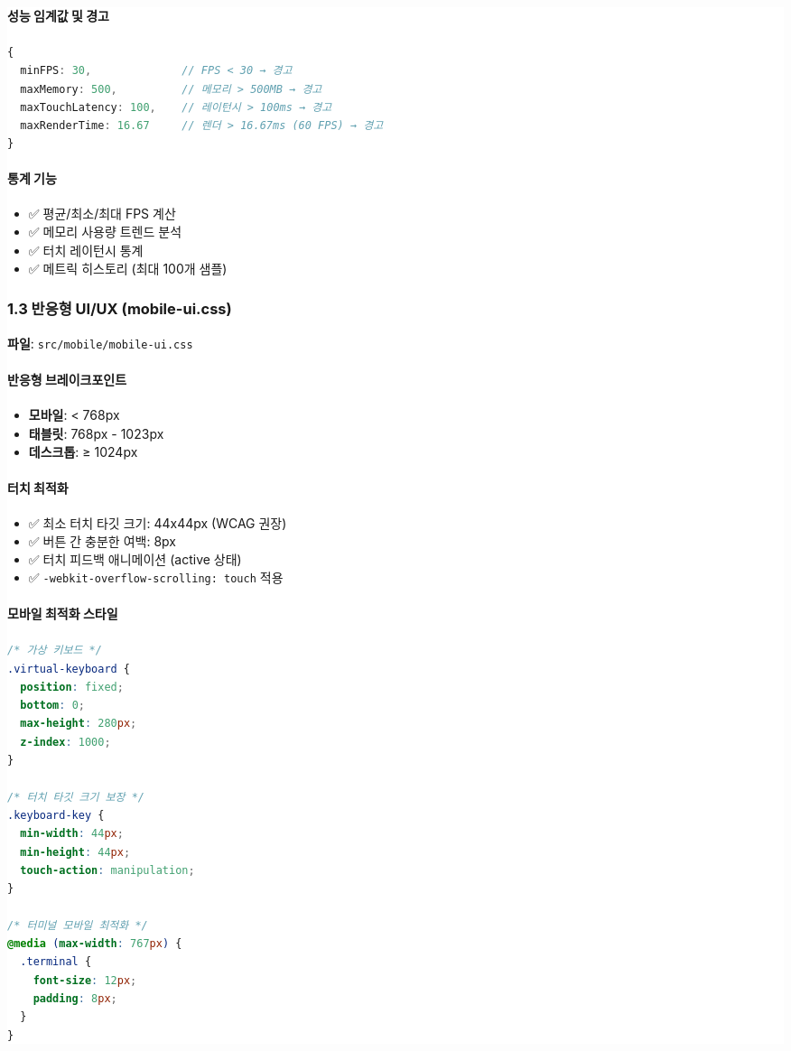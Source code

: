 #### 성능 임계값 및 경고
```typescript
{
  minFPS: 30,              // FPS < 30 → 경고
  maxMemory: 500,          // 메모리 > 500MB → 경고
  maxTouchLatency: 100,    // 레이턴시 > 100ms → 경고
  maxRenderTime: 16.67     // 렌더 > 16.67ms (60 FPS) → 경고
}
```

#### 통계 기능
- ✅ 평균/최소/최대 FPS 계산
- ✅ 메모리 사용량 트렌드 분석
- ✅ 터치 레이턴시 통계
- ✅ 메트릭 히스토리 (최대 100개 샘플)

### 1.3 반응형 UI/UX (mobile-ui.css)
**파일**: `src/mobile/mobile-ui.css`

#### 반응형 브레이크포인트
- **모바일**: < 768px
- **태블릿**: 768px - 1023px
- **데스크톱**: ≥ 1024px

#### 터치 최적화
- ✅ 최소 터치 타깃 크기: 44x44px (WCAG 권장)
- ✅ 버튼 간 충분한 여백: 8px
- ✅ 터치 피드백 애니메이션 (active 상태)
- ✅ `-webkit-overflow-scrolling: touch` 적용

#### 모바일 최적화 스타일
```css
/* 가상 키보드 */
.virtual-keyboard {
  position: fixed;
  bottom: 0;
  max-height: 280px;
  z-index: 1000;
}

/* 터치 타깃 크기 보장 */
.keyboard-key {
  min-width: 44px;
  min-height: 44px;
  touch-action: manipulation;
}

/* 터미널 모바일 최적화 */
@media (max-width: 767px) {
  .terminal {
    font-size: 12px;
    padding: 8px;
  }
}
```
